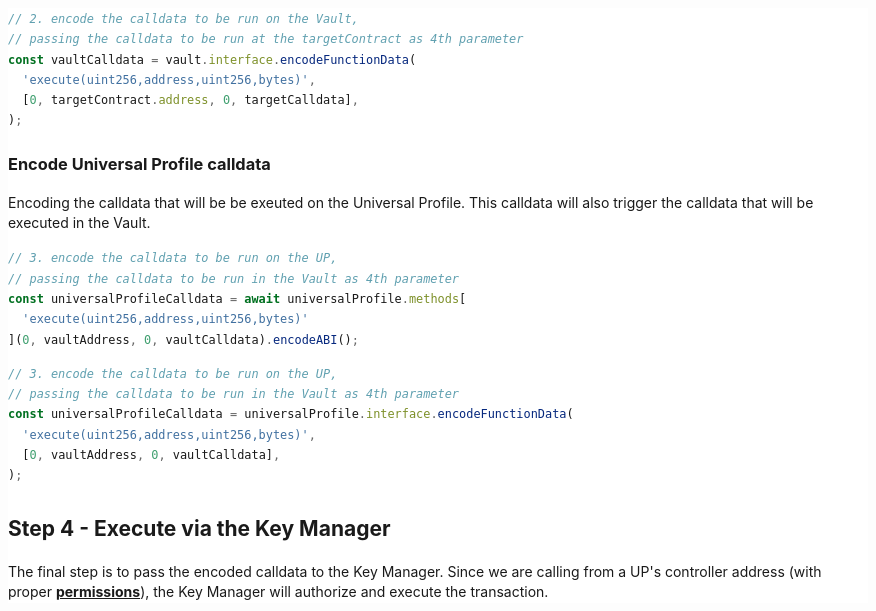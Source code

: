   </TabItem>
  
  <TabItem value="ethersjs" label="ethers.js">

```typescript title="Vault calldata"
// 2. encode the calldata to be run on the Vault,
// passing the calldata to be run at the targetContract as 4th parameter
const vaultCalldata = vault.interface.encodeFunctionData(
  'execute(uint256,address,uint256,bytes)',
  [0, targetContract.address, 0, targetCalldata],
);
```

  </TabItem>

</Tabs>

### Encode Universal Profile calldata

Encoding the calldata that will be be exeuted on the Universal Profile. This calldata will also trigger the calldata that will be executed in the Vault.

<Tabs>
  
  <TabItem value="web3js" label="web3.js">

```typescript title="Universal Profile calldata"
// 3. encode the calldata to be run on the UP,
// passing the calldata to be run in the Vault as 4th parameter
const universalProfileCalldata = await universalProfile.methods[
  'execute(uint256,address,uint256,bytes)'
](0, vaultAddress, 0, vaultCalldata).encodeABI();
```

  </TabItem>
  
  <TabItem value="ethersjs" label="ethers.js">

```typescript title="Universal Profile calldata"
// 3. encode the calldata to be run on the UP,
// passing the calldata to be run in the Vault as 4th parameter
const universalProfileCalldata = universalProfile.interface.encodeFunctionData(
  'execute(uint256,address,uint256,bytes)',
  [0, vaultAddress, 0, vaultCalldata],
);
```

  </TabItem>

</Tabs>

## Step 4 - Execute via the Key Manager

The final step is to pass the encoded calldata to the Key Manager. Since we are calling from a UP's controller address (with proper [**permissions**](../../standards/universal-profile/lsp6-key-manager.md#permissions)), the Key Manager will authorize and execute the transaction.

<Tabs>
  